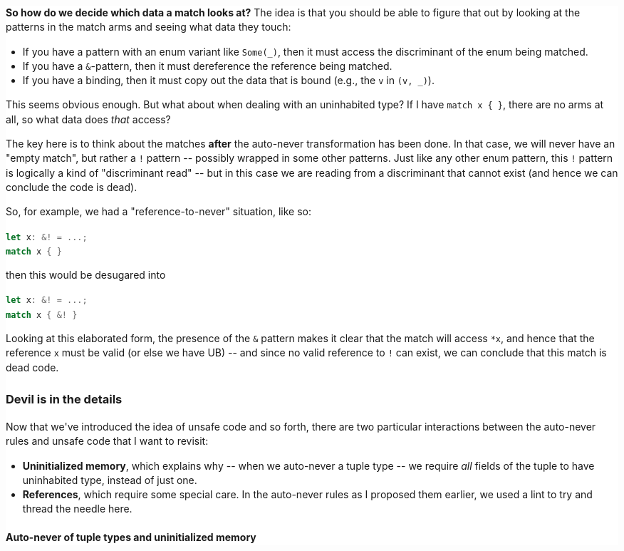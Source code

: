 **So how do we decide which data a match looks at?** The idea is that
you should be able to figure that out by looking at the patterns in
the match arms and seeing what data they touch:

- If you have a pattern with an enum variant like `Some(_)`, then it
  must access the discriminant of the enum being matched.
- If you have a `&`-pattern, then it must dereference the reference
  being matched.
- If you have a binding, then it must copy out the data that is
  bound (e.g., the `v` in `(v, _)`).
  
This seems obvious enough. But what about when dealing with an
uninhabited type? If I have `match x { }`, there are no arms at all,
so what data does *that* access?

The key here is to think about the matches **after** the auto-never
transformation has been done. In that case, we will never have an
"empty match", but rather a `!` pattern -- possibly wrapped in some
other patterns.  Just like any other enum pattern, this `!` pattern is
logically a kind of "discriminant read" -- but in this case we are
reading from a discriminant that cannot exist (and hence we can
conclude the code is dead).

So, for example, we had a "reference-to-never" situation, like so:

```rust
let x: &! = ...;
match x { }
```

then this would be desugared into

```rust
let x: &! = ...;
match x { &! }
```

Looking at this elaborated form, the presence of the `&` pattern makes
it clear that the match will access `*x`, and hence that the reference
`x` must be valid (or else we have UB) -- and since no valid reference
to `!` can exist, we can conclude that this match is dead code.

### Devil is in the details

Now that we've introduced the idea of unsafe code and so forth, there
are two particular interactions between the auto-never rules and unsafe
code that I want to revisit:

- **Uninitialized memory**, which explains why -- when we auto-never a tuple type --
  we require *all* fields of the tuple to have uninhabited type, instead
  of just one.
- **References**, which require some special care. In the auto-never
  rules as I proposed them earlier, we used a lint to try and thread
  the needle here.

#### Auto-never of tuple types and uninitialized memory
